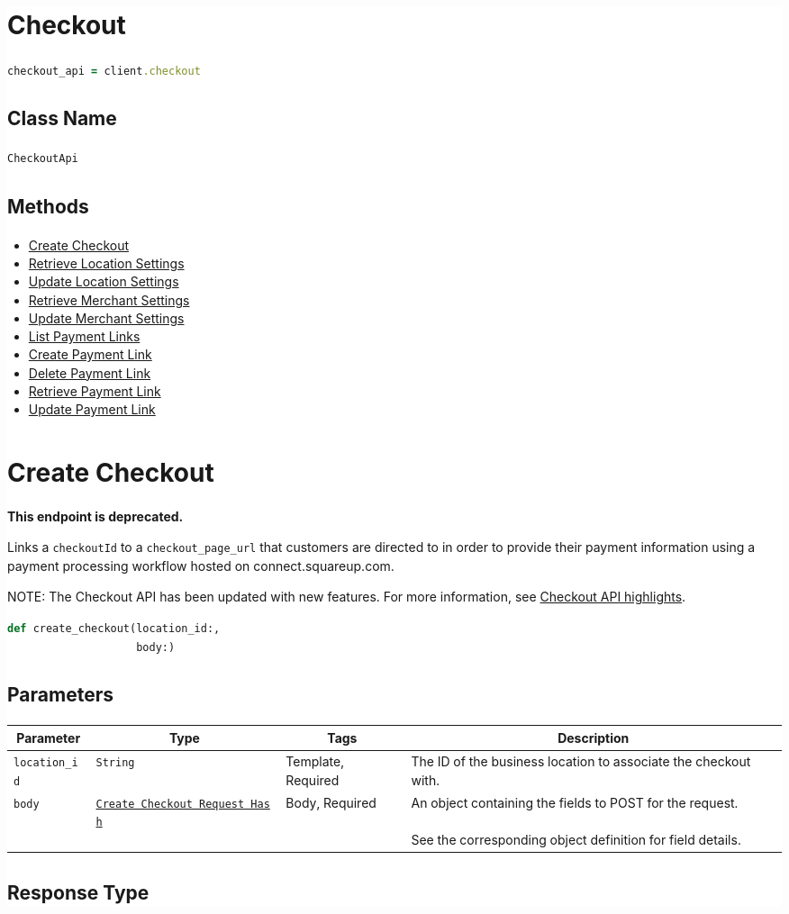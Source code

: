 # Checkout

```ruby
checkout_api = client.checkout
```

## Class Name

`CheckoutApi`

## Methods

* [Create Checkout](../../doc/api/checkout.md#create-checkout)
* [Retrieve Location Settings](../../doc/api/checkout.md#retrieve-location-settings)
* [Update Location Settings](../../doc/api/checkout.md#update-location-settings)
* [Retrieve Merchant Settings](../../doc/api/checkout.md#retrieve-merchant-settings)
* [Update Merchant Settings](../../doc/api/checkout.md#update-merchant-settings)
* [List Payment Links](../../doc/api/checkout.md#list-payment-links)
* [Create Payment Link](../../doc/api/checkout.md#create-payment-link)
* [Delete Payment Link](../../doc/api/checkout.md#delete-payment-link)
* [Retrieve Payment Link](../../doc/api/checkout.md#retrieve-payment-link)
* [Update Payment Link](../../doc/api/checkout.md#update-payment-link)


# Create Checkout

**This endpoint is deprecated.**

Links a `checkoutId` to a `checkout_page_url` that customers are
directed to in order to provide their payment information using a
payment processing workflow hosted on connect.squareup.com.

NOTE: The Checkout API has been updated with new features.
For more information, see [Checkout API highlights](https://developer.squareup.com/docs/checkout-api#checkout-api-highlights).

```ruby
def create_checkout(location_id:,
                    body:)
```

## Parameters

| Parameter | Type | Tags | Description |
|  --- | --- | --- | --- |
| `location_id` | `String` | Template, Required | The ID of the business location to associate the checkout with. |
| `body` | [`Create Checkout Request Hash`](../../doc/models/create-checkout-request.md) | Body, Required | An object containing the fields to POST for the request.<br><br>See the corresponding object definition for field details. |

## Response Type
